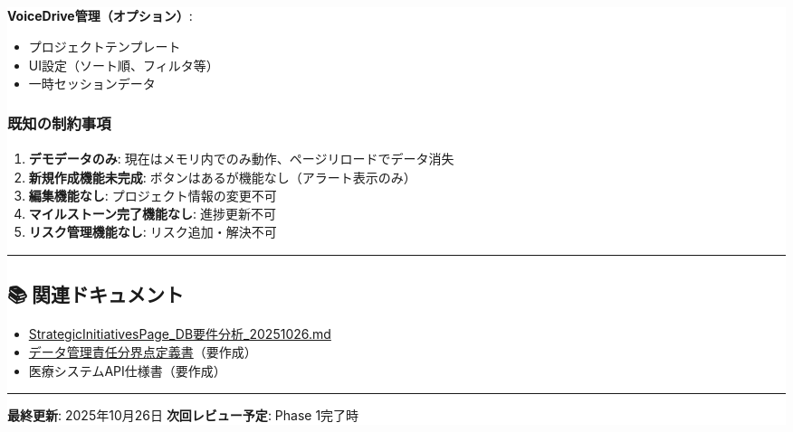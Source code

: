 **VoiceDrive管理（オプション）**:
- プロジェクトテンプレート
- UI設定（ソート順、フィルタ等）
- 一時セッションデータ

### 既知の制約事項

1. **デモデータのみ**: 現在はメモリ内でのみ動作、ページリロードでデータ消失
2. **新規作成機能未完成**: ボタンはあるが機能なし（アラート表示のみ）
3. **編集機能なし**: プロジェクト情報の変更不可
4. **マイルストーン完了機能なし**: 進捗更新不可
5. **リスク管理機能なし**: リスク追加・解決不可

---

## 📚 関連ドキュメント

- [StrategicInitiativesPage_DB要件分析_20251026.md](./StrategicInitiativesPage_DB要件分析_20251026.md)
- [データ管理責任分界点定義書](./データ管理責任分界点定義書.md)（要作成）
- 医療システムAPI仕様書（要作成）

---

**最終更新**: 2025年10月26日
**次回レビュー予定**: Phase 1完了時
